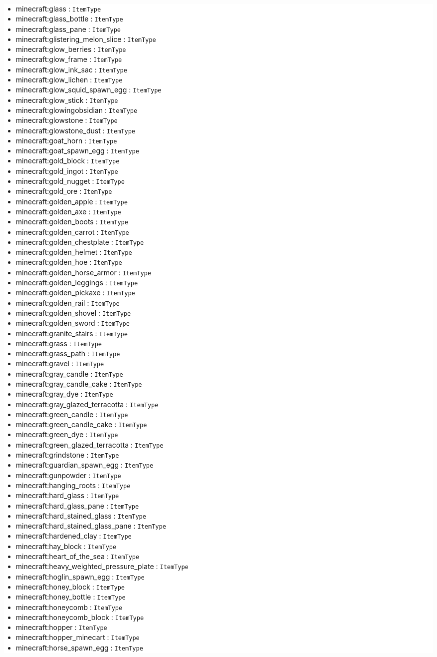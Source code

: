 - minecraft:glass : `ItemType`
 - minecraft:glass_bottle : `ItemType`
 - minecraft:glass_pane : `ItemType`
 - minecraft:glistering_melon_slice : `ItemType`
 - minecraft:glow_berries : `ItemType`
 - minecraft:glow_frame : `ItemType`
 - minecraft:glow_ink_sac : `ItemType`
 - minecraft:glow_lichen : `ItemType`
 - minecraft:glow_squid_spawn_egg : `ItemType`
 - minecraft:glow_stick : `ItemType`
 - minecraft:glowingobsidian : `ItemType`
 - minecraft:glowstone : `ItemType`
 - minecraft:glowstone_dust : `ItemType`
 - minecraft:goat_horn : `ItemType`
 - minecraft:goat_spawn_egg : `ItemType`
 - minecraft:gold_block : `ItemType`
 - minecraft:gold_ingot : `ItemType`
 - minecraft:gold_nugget : `ItemType`
 - minecraft:gold_ore : `ItemType`
 - minecraft:golden_apple : `ItemType`
 - minecraft:golden_axe : `ItemType`
 - minecraft:golden_boots : `ItemType`
 - minecraft:golden_carrot : `ItemType`
 - minecraft:golden_chestplate : `ItemType`
 - minecraft:golden_helmet : `ItemType`
 - minecraft:golden_hoe : `ItemType`
 - minecraft:golden_horse_armor : `ItemType`
 - minecraft:golden_leggings : `ItemType`
 - minecraft:golden_pickaxe : `ItemType`
 - minecraft:golden_rail : `ItemType`
 - minecraft:golden_shovel : `ItemType`
 - minecraft:golden_sword : `ItemType`
 - minecraft:granite_stairs : `ItemType`
 - minecraft:grass : `ItemType`
 - minecraft:grass_path : `ItemType`
 - minecraft:gravel : `ItemType`
 - minecraft:gray_candle : `ItemType`
 - minecraft:gray_candle_cake : `ItemType`
 - minecraft:gray_dye : `ItemType`
 - minecraft:gray_glazed_terracotta : `ItemType`
 - minecraft:green_candle : `ItemType`
 - minecraft:green_candle_cake : `ItemType`
 - minecraft:green_dye : `ItemType`
 - minecraft:green_glazed_terracotta : `ItemType`
 - minecraft:grindstone : `ItemType`
 - minecraft:guardian_spawn_egg : `ItemType`
 - minecraft:gunpowder : `ItemType`
 - minecraft:hanging_roots : `ItemType`
 - minecraft:hard_glass : `ItemType`
 - minecraft:hard_glass_pane : `ItemType`
 - minecraft:hard_stained_glass : `ItemType`
 - minecraft:hard_stained_glass_pane : `ItemType`
 - minecraft:hardened_clay : `ItemType`
 - minecraft:hay_block : `ItemType`
 - minecraft:heart_of_the_sea : `ItemType`
 - minecraft:heavy_weighted_pressure_plate : `ItemType`
 - minecraft:hoglin_spawn_egg : `ItemType`
 - minecraft:honey_block : `ItemType`
 - minecraft:honey_bottle : `ItemType`
 - minecraft:honeycomb : `ItemType`
 - minecraft:honeycomb_block : `ItemType`
 - minecraft:hopper : `ItemType`
 - minecraft:hopper_minecart : `ItemType`
 - minecraft:horse_spawn_egg : `ItemType`